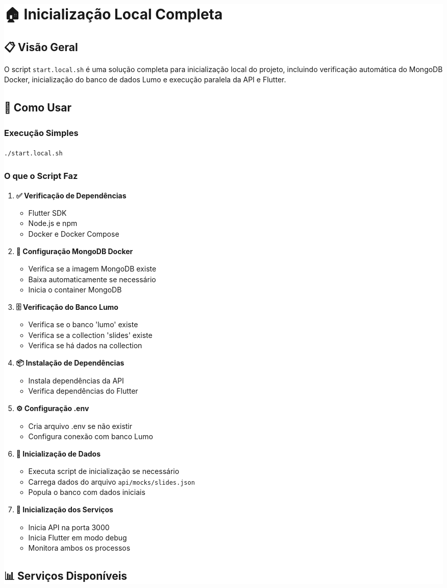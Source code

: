 # 🏠 Inicialização Local Completa

## 📋 Visão Geral

O script `start.local.sh` é uma solução completa para inicialização local do projeto, incluindo verificação automática do MongoDB Docker, inicialização do banco de dados Lumo e execução paralela da API e Flutter.

## 🚀 Como Usar

### Execução Simples
```bash
./start.local.sh
```

### O que o Script Faz

1. **✅ Verificação de Dependências**
   - Flutter SDK
   - Node.js e npm
   - Docker e Docker Compose

2. **🐳 Configuração MongoDB Docker**
   - Verifica se a imagem MongoDB existe
   - Baixa automaticamente se necessário
   - Inicia o container MongoDB

3. **🗄️ Verificação do Banco Lumo**
   - Verifica se o banco 'lumo' existe
   - Verifica se a collection 'slides' existe
   - Verifica se há dados na collection

4. **📦 Instalação de Dependências**
   - Instala dependências da API
   - Verifica dependências do Flutter

5. **⚙️ Configuração .env**
   - Cria arquivo .env se não existir
   - Configura conexão com banco Lumo

6. **🌱 Inicialização de Dados**
   - Executa script de inicialização se necessário
   - Carrega dados do arquivo `api/mocks/slides.json`
   - Popula o banco com dados iniciais

7. **🚀 Inicialização dos Serviços**
   - Inicia API na porta 3000
   - Inicia Flutter em modo debug
   - Monitora ambos os processos

## 📊 Serviços Disponíveis
